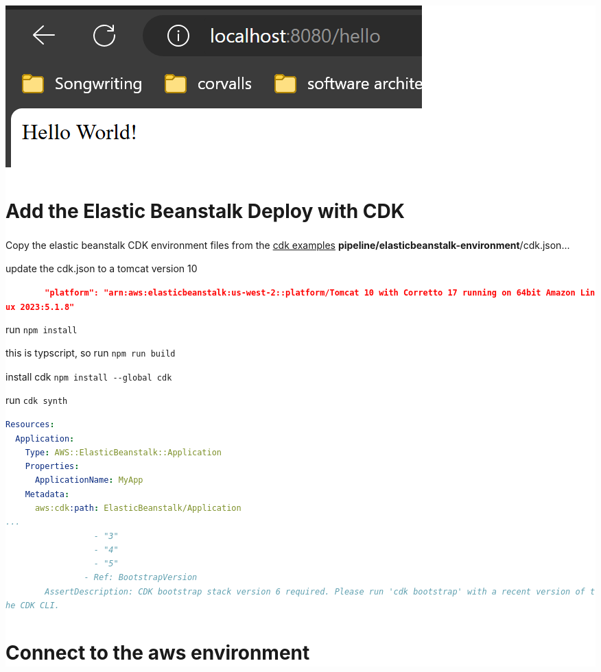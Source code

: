 ![Hello World](images/image-2.png)

# Add the Elastic Beanstalk Deploy with CDK

Copy the elastic beanstalk CDK environment files from the [cdk examples](https://github.com/aws-samples/aws-cdk-examples/tree/main/typescript/elasticbeanstalk/elasticbeanstalk-environment)
**pipeline/elasticbeanstalk-environment**/cdk.json...

update the cdk.json to a tomcat version 10

```json
        "platform": "arn:aws:elasticbeanstalk:us-west-2::platform/Tomcat 10 with Corretto 17 running on 64bit Amazon Linux 2023:5.1.8"
```

run `npm install`

this is typscript, so run `npm run build`

install cdk `npm install --global cdk`

run `cdk synth`

```yaml
Resources:
  Application:
    Type: AWS::ElasticBeanstalk::Application
    Properties:
      ApplicationName: MyApp
    Metadata:
      aws:cdk:path: ElasticBeanstalk/Application
...
                  - "3"
                  - "4"
                  - "5"
                - Ref: BootstrapVersion
        AssertDescription: CDK bootstrap stack version 6 required. Please run 'cdk bootstrap' with a recent version of the CDK CLI.
```

# Connect to the aws environment
